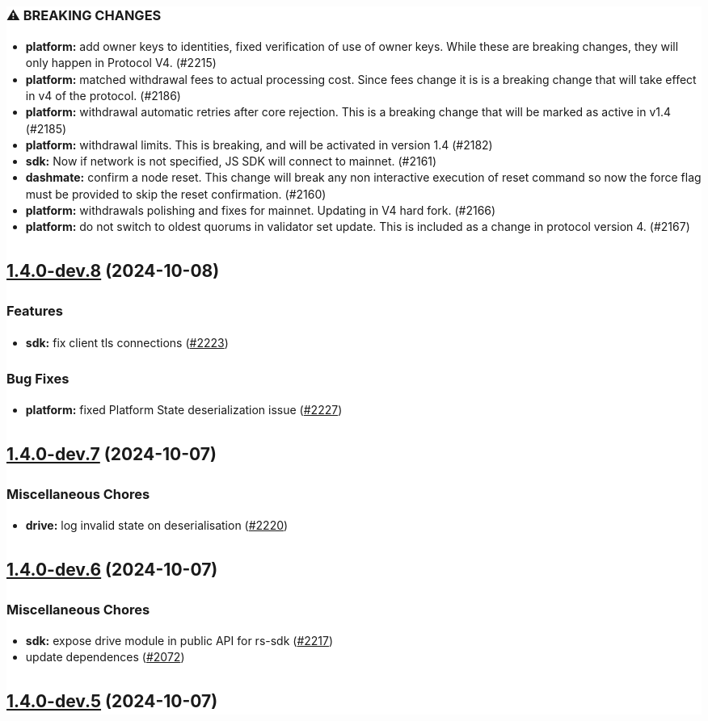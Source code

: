 
### ⚠ BREAKING CHANGES

* **platform:** add owner keys to identities, fixed verification of use of owner keys. While these are breaking changes, they will only happen in Protocol V4. (#2215)
* **platform:** matched withdrawal fees to actual processing cost. Since fees change it is is a breaking change that will take effect in v4 of the protocol. (#2186)
* **platform:** withdrawal automatic retries after core rejection. This is a breaking change that will be marked as active in v1.4 (#2185)
* **platform:** withdrawal limits. This is breaking, and will be activated in version 1.4 (#2182)
* **sdk:** Now if network is not specified, JS SDK will connect to mainnet. (#2161)
* **dashmate:** confirm a node reset. This change will break any non interactive execution of reset command so now the force flag must be provided to skip the reset confirmation. (#2160)
* **platform:** withdrawals polishing and fixes for mainnet. Updating in V4 hard fork. (#2166)
* **platform:** do not switch to oldest quorums in validator set update. This is included as a change in protocol version 4. (#2167)


## [1.4.0-dev.8](https://github.com/dashpay/platform/compare/v1.4.0-dev.7...v1.4.0-dev.8) (2024-10-08)


### Features

* **sdk:** fix client tls connections ([#2223](https://github.com/dashpay/platform/issues/2223))


### Bug Fixes

* **platform:** fixed Platform State deserialization issue ([#2227](https://github.com/dashpay/platform/issues/2227))

## [1.4.0-dev.7](https://github.com/dashpay/platform/compare/v1.4.0-dev.6...v1.4.0-dev.7) (2024-10-07)


### Miscellaneous Chores

* **drive:** log invalid state on deserialisation ([#2220](https://github.com/dashpay/platform/issues/2220))

## [1.4.0-dev.6](https://github.com/dashpay/platform/compare/v1.4.0-dev.5...v1.4.0-dev.6) (2024-10-07)


### Miscellaneous Chores

* **sdk:** expose drive module in public API for rs-sdk ([#2217](https://github.com/dashpay/platform/issues/2217))
* update dependences ([#2072](https://github.com/dashpay/platform/issues/2072))

## [1.4.0-dev.5](https://github.com/dashpay/platform/compare/v1.4.0-dev.4...v1.4.0-dev.5) (2024-10-07)
